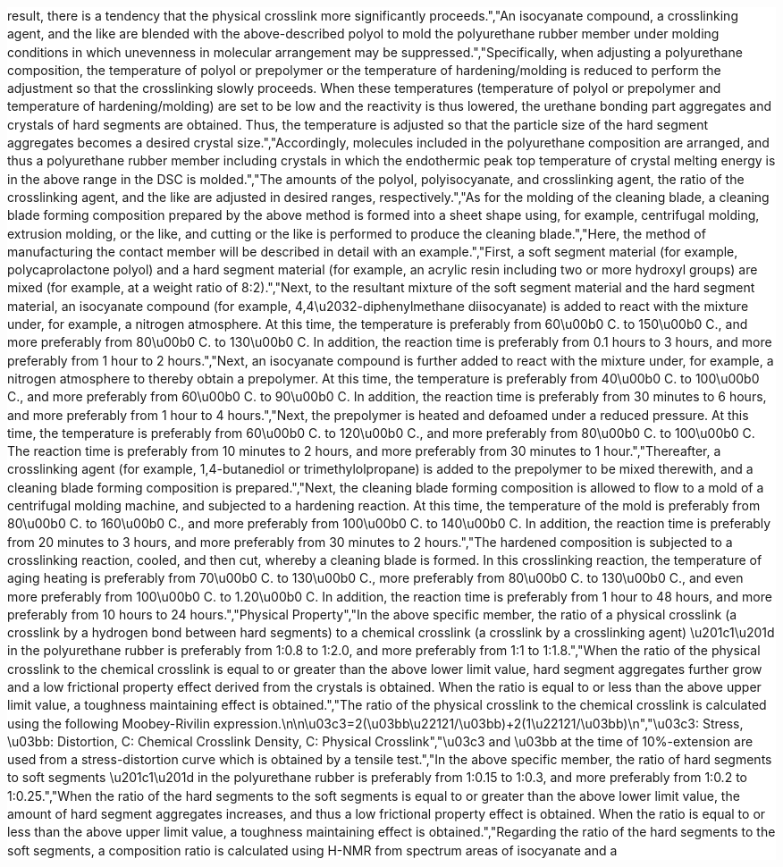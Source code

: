 result, there is a tendency that the physical crosslink more significantly proceeds.","An isocyanate compound, a crosslinking agent, and the like are blended with the above-described polyol to mold the polyurethane rubber member under molding conditions in which unevenness in molecular arrangement may be suppressed.","Specifically, when adjusting a polyurethane composition, the temperature of polyol or prepolymer or the temperature of hardening\/molding is reduced to perform the adjustment so that the crosslinking slowly proceeds. When these temperatures (temperature of polyol or prepolymer and temperature of hardening\/molding) are set to be low and the reactivity is thus lowered, the urethane bonding part aggregates and crystals of hard segments are obtained. Thus, the temperature is adjusted so that the particle size of the hard segment aggregates becomes a desired crystal size.","Accordingly, molecules included in the polyurethane composition are arranged, and thus a polyurethane rubber member including crystals in which the endothermic peak top temperature of crystal melting energy is in the above range in the DSC is molded.","The amounts of the polyol, polyisocyanate, and crosslinking agent, the ratio of the crosslinking agent, and the like are adjusted in desired ranges, respectively.","As for the molding of the cleaning blade, a cleaning blade forming composition prepared by the above method is formed into a sheet shape using, for example, centrifugal molding, extrusion molding, or the like, and cutting or the like is performed to produce the cleaning blade.","Here, the method of manufacturing the contact member will be described in detail with an example.","First, a soft segment material (for example, polycaprolactone polyol) and a hard segment material (for example, an acrylic resin including two or more hydroxyl groups) are mixed (for example, at a weight ratio of 8:2).","Next, to the resultant mixture of the soft segment material and the hard segment material, an isocyanate compound (for example, 4,4\u2032-diphenylmethane diisocyanate) is added to react with the mixture under, for example, a nitrogen atmosphere. At this time, the temperature is preferably from 60\u00b0 C. to 150\u00b0 C., and more preferably from 80\u00b0 C. to 130\u00b0 C. In addition, the reaction time is preferably from 0.1 hours to 3 hours, and more preferably from 1 hour to 2 hours.","Next, an isocyanate compound is further added to react with the mixture under, for example, a nitrogen atmosphere to thereby obtain a prepolymer. At this time, the temperature is preferably from 40\u00b0 C. to 100\u00b0 C., and more preferably from 60\u00b0 C. to 90\u00b0 C. In addition, the reaction time is preferably from 30 minutes to 6 hours, and more preferably from 1 hour to 4 hours.","Next, the prepolymer is heated and defoamed under a reduced pressure. At this time, the temperature is preferably from 60\u00b0 C. to 120\u00b0 C., and more preferably from 80\u00b0 C. to 100\u00b0 C. The reaction time is preferably from 10 minutes to 2 hours, and more preferably from 30 minutes to 1 hour.","Thereafter, a crosslinking agent (for example, 1,4-butanediol or trimethylolpropane) is added to the prepolymer to be mixed therewith, and a cleaning blade forming composition is prepared.","Next, the cleaning blade forming composition is allowed to flow to a mold of a centrifugal molding machine, and subjected to a hardening reaction. At this time, the temperature of the mold is preferably from 80\u00b0 C. to 160\u00b0 C., and more preferably from 100\u00b0 C. to 140\u00b0 C. In addition, the reaction time is preferably from 20 minutes to 3 hours, and more preferably from 30 minutes to 2 hours.","The hardened composition is subjected to a crosslinking reaction, cooled, and then cut, whereby a cleaning blade is formed. In this crosslinking reaction, the temperature of aging heating is preferably from 70\u00b0 C. to 130\u00b0 C., more preferably from 80\u00b0 C. to 130\u00b0 C., and even more preferably from 100\u00b0 C. to 1.20\u00b0 C. In addition, the reaction time is preferably from 1 hour to 48 hours, and more preferably from 10 hours to 24 hours.","Physical Property","In the above specific member, the ratio of a physical crosslink (a crosslink by a hydrogen bond between hard segments) to a chemical crosslink (a crosslink by a crosslinking agent) \u201c1\u201d in the polyurethane rubber is preferably from 1:0.8 to 1:2.0, and more preferably from 1:1 to 1:1.8.","When the ratio of the physical crosslink to the chemical crosslink is equal to or greater than the above lower limit value, hard segment aggregates further grow and a low frictional property effect derived from the crystals is obtained. When the ratio is equal to or less than the above upper limit value, a toughness maintaining effect is obtained.","The ratio of the physical crosslink to the chemical crosslink is calculated using the following Moobey-Rivilin expression.\n\n\u03c3=2(\u03bb\u22121\/\u03bb)+2(1\u22121\/\u03bb)\n","\u03c3: Stress, \u03bb: Distortion, C: Chemical Crosslink Density, C: Physical Crosslink","\u03c3 and \u03bb at the time of 10%-extension are used from a stress-distortion curve which is obtained by a tensile test.","In the above specific member, the ratio of hard segments to soft segments \u201c1\u201d in the polyurethane rubber is preferably from 1:0.15 to 1:0.3, and more preferably from 1:0.2 to 1:0.25.","When the ratio of the hard segments to the soft segments is equal to or greater than the above lower limit value, the amount of hard segment aggregates increases, and thus a low frictional property effect is obtained. When the ratio is equal to or less than the above upper limit value, a toughness maintaining effect is obtained.","Regarding the ratio of the hard segments to the soft segments, a composition ratio is calculated using H-NMR from spectrum areas of isocyanate and a